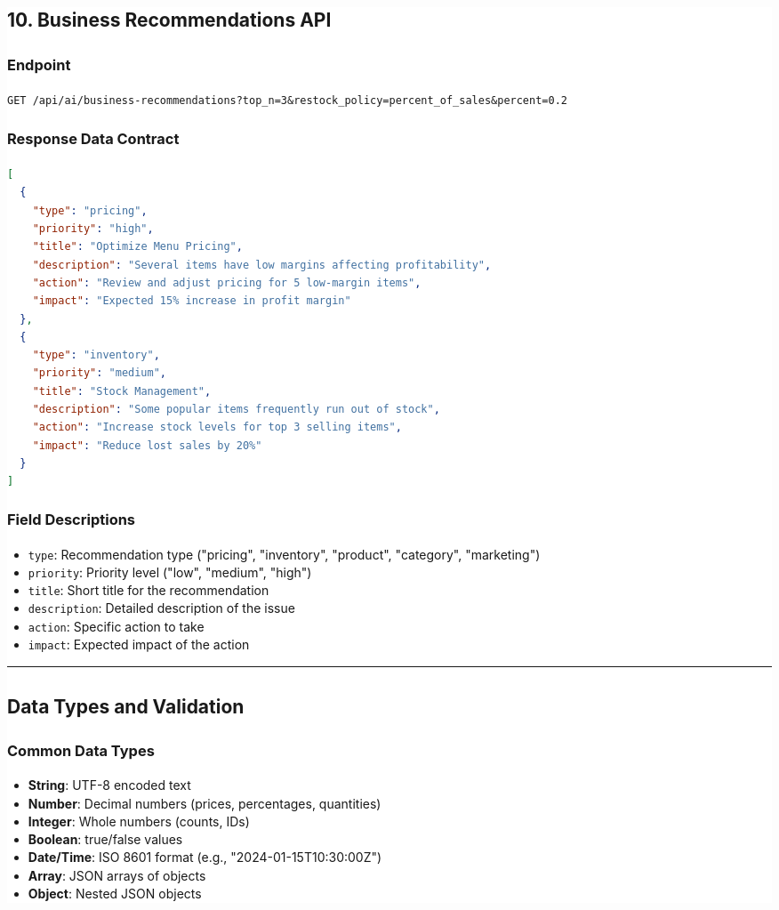 
## 10. Business Recommendations API

### Endpoint
```
GET /api/ai/business-recommendations?top_n=3&restock_policy=percent_of_sales&percent=0.2
```

### Response Data Contract
```json
[
  {
    "type": "pricing",
    "priority": "high",
    "title": "Optimize Menu Pricing",
    "description": "Several items have low margins affecting profitability",
    "action": "Review and adjust pricing for 5 low-margin items",
    "impact": "Expected 15% increase in profit margin"
  },
  {
    "type": "inventory",
    "priority": "medium",
    "title": "Stock Management",
    "description": "Some popular items frequently run out of stock",
    "action": "Increase stock levels for top 3 selling items",
    "impact": "Reduce lost sales by 20%"
  }
]
```

### Field Descriptions
- `type`: Recommendation type ("pricing", "inventory", "product", "category", "marketing")
- `priority`: Priority level ("low", "medium", "high")
- `title`: Short title for the recommendation
- `description`: Detailed description of the issue
- `action`: Specific action to take
- `impact`: Expected impact of the action

---

## Data Types and Validation

### Common Data Types
- **String**: UTF-8 encoded text
- **Number**: Decimal numbers (prices, percentages, quantities)
- **Integer**: Whole numbers (counts, IDs)
- **Boolean**: true/false values
- **Date/Time**: ISO 8601 format (e.g., "2024-01-15T10:30:00Z")
- **Array**: JSON arrays of objects
- **Object**: Nested JSON objects
